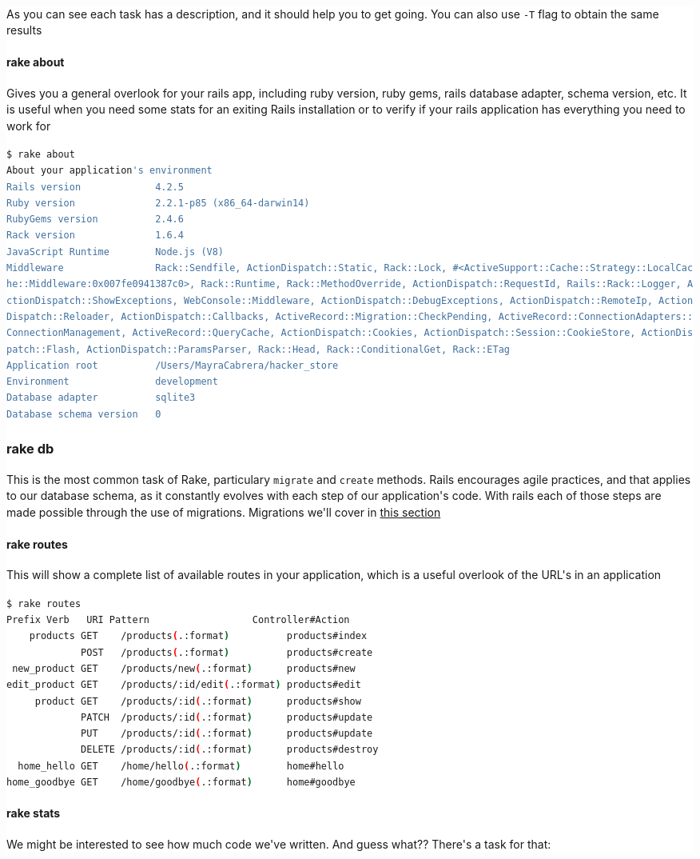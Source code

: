 As you can see each task has a description, and it should help you to get going. You can also use `-T` flag to obtain the same results

#### rake about

Gives you a general overlook for your rails app, including ruby version, ruby gems, rails database adapter, schema version, etc. It is useful when you need some stats for an exiting Rails installation or to verify if your rails application has everything you need to work for

```bash
$ rake about
About your application's environment
Rails version             4.2.5
Ruby version              2.2.1-p85 (x86_64-darwin14)
RubyGems version          2.4.6
Rack version              1.6.4
JavaScript Runtime        Node.js (V8)
Middleware                Rack::Sendfile, ActionDispatch::Static, Rack::Lock, #<ActiveSupport::Cache::Strategy::LocalCache::Middleware:0x007fe0941387c0>, Rack::Runtime, Rack::MethodOverride, ActionDispatch::RequestId, Rails::Rack::Logger, ActionDispatch::ShowExceptions, WebConsole::Middleware, ActionDispatch::DebugExceptions, ActionDispatch::RemoteIp, ActionDispatch::Reloader, ActionDispatch::Callbacks, ActiveRecord::Migration::CheckPending, ActiveRecord::ConnectionAdapters::ConnectionManagement, ActiveRecord::QueryCache, ActionDispatch::Cookies, ActionDispatch::Session::CookieStore, ActionDispatch::Flash, ActionDispatch::ParamsParser, Rack::Head, Rack::ConditionalGet, Rack::ETag
Application root          /Users/MayraCabrera/hacker_store
Environment               development
Database adapter          sqlite3
Database schema version   0
```

### rake db

This is the most common task of Rake, particulary `migrate` and `create` methods. Rails encourages agile practices, and that applies to our database schema, as it constantly evolves with each step of our application's code. With rails each of those steps are made possible through the use of migrations. Migrations we'll cover in [this section](https://github.com/hackerschoolmty/Rails101/tree/master/02#migrations) 

#### rake routes

This will show a complete list of available routes in your application, which is a useful overlook of the URL's in an application

```bash
$ rake routes
Prefix Verb   URI Pattern                  Controller#Action
    products GET    /products(.:format)          products#index
             POST   /products(.:format)          products#create
 new_product GET    /products/new(.:format)      products#new
edit_product GET    /products/:id/edit(.:format) products#edit
     product GET    /products/:id(.:format)      products#show
             PATCH  /products/:id(.:format)      products#update
             PUT    /products/:id(.:format)      products#update
             DELETE /products/:id(.:format)      products#destroy
  home_hello GET    /home/hello(.:format)        home#hello
home_goodbye GET    /home/goodbye(.:format)      home#goodbye
```
#### rake stats
We might be interested to see how much code we've written. And guess what?? There's a task for that:
